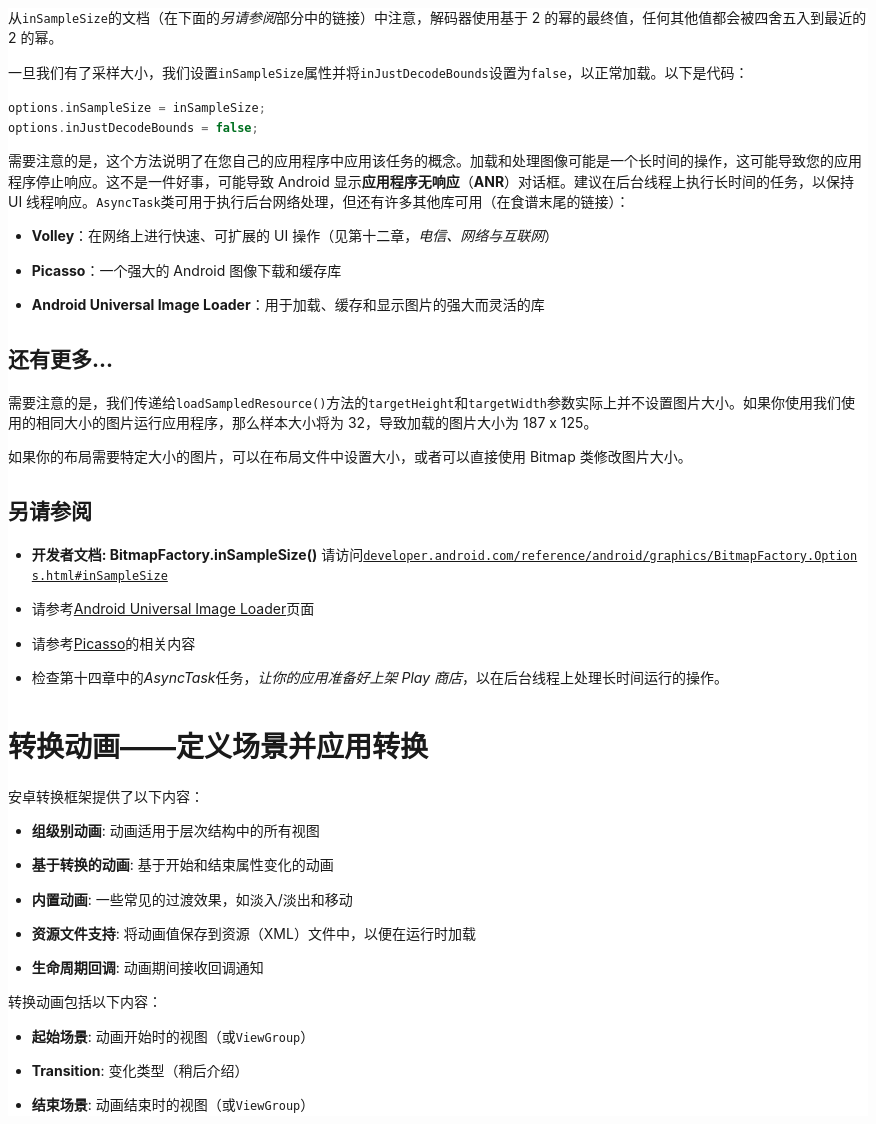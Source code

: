 从`inSampleSize`的文档（在下面的*另请参阅*部分中的链接）中注意，解码器使用基于 2 的幂的最终值，任何其他值都会被四舍五入到最近的 2 的幂。

一旦我们有了采样大小，我们设置`inSampleSize`属性并将`inJustDecodeBounds`设置为`false`，以正常加载。以下是代码：

```kt
options.inSampleSize = inSampleSize;
options.inJustDecodeBounds = false;
```

需要注意的是，这个方法说明了在您自己的应用程序中应用该任务的概念。加载和处理图像可能是一个长时间的操作，这可能导致您的应用程序停止响应。这不是一件好事，可能导致 Android 显示**应用程序无响应**（**ANR**）对话框。建议在后台线程上执行长时间的任务，以保持 UI 线程响应。`AsyncTask`类可用于执行后台网络处理，但还有许多其他库可用（在食谱末尾的链接）：

+   **Volley**：在网络上进行快速、可扩展的 UI 操作（见第十二章，*电信、网络与互联网*）

+   **Picasso**：一个强大的 Android 图像下载和缓存库

+   **Android Universal Image Loader**：用于加载、缓存和显示图片的强大而灵活的库

## 还有更多...

需要注意的是，我们传递给`loadSampledResource()`方法的`targetHeight`和`targetWidth`参数实际上并不设置图片大小。如果你使用我们使用的相同大小的图片运行应用程序，那么样本大小将为 32，导致加载的图片大小为 187 x 125。

如果你的布局需要特定大小的图片，可以在布局文件中设置大小，或者可以直接使用 Bitmap 类修改图片大小。

## 另请参阅

+   **开发者文档: BitmapFactory.inSampleSize()** 请访问[`developer.android.com/reference/android/graphics/BitmapFactory.Options.html#inSampleSize`](https://developer.android.com/reference/android/graphics/BitmapFactory.Options.html#inSampleSize)

+   请参考[Android Universal Image Loader](https://github.com/nostra13/Android-Universal-Image-Loader)页面

+   请参考[Picasso](https://square.github.io/picasso/)的相关内容

+   检查第十四章中的*AsyncTask*任务，*让你的应用准备好上架 Play 商店*，以在后台线程上处理长时间运行的操作。

# 转换动画——定义场景并应用转换

安卓转换框架提供了以下内容：

+   **组级别动画**: 动画适用于层次结构中的所有视图

+   **基于转换的动画**: 基于开始和结束属性变化的动画

+   **内置动画**: 一些常见的过渡效果，如淡入/淡出和移动

+   **资源文件支持**: 将动画值保存到资源（XML）文件中，以便在运行时加载

+   **生命周期回调**: 动画期间接收回调通知

转换动画包括以下内容：

+   **起始场景**: 动画开始时的视图（或`ViewGroup`）

+   **Transition**: 变化类型（稍后介绍）

+   **结束场景**: 动画结束时的视图（或`ViewGroup`）
